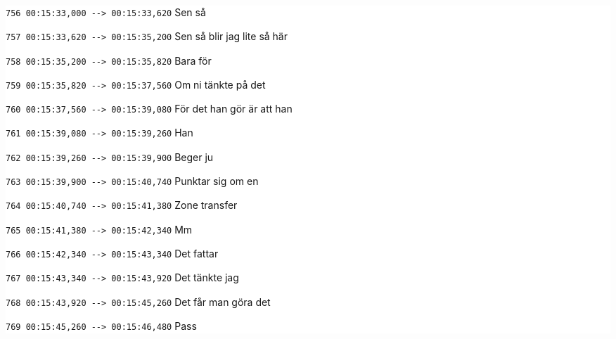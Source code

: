 

`756 00:15:33,000 --> 00:15:33,620`
Sen så



`757 00:15:33,620 --> 00:15:35,200`
Sen så blir jag lite så här



`758 00:15:35,200 --> 00:15:35,820`
Bara för



`759 00:15:35,820 --> 00:15:37,560`
Om ni tänkte på det



`760 00:15:37,560 --> 00:15:39,080`
För det han gör är att han



`761 00:15:39,080 --> 00:15:39,260`
Han



`762 00:15:39,260 --> 00:15:39,900`
Beger ju



`763 00:15:39,900 --> 00:15:40,740`
Punktar sig om en



`764 00:15:40,740 --> 00:15:41,380`
Zone transfer



`765 00:15:41,380 --> 00:15:42,340`
Mm



`766 00:15:42,340 --> 00:15:43,340`
Det fattar



`767 00:15:43,340 --> 00:15:43,920`
Det tänkte jag



`768 00:15:43,920 --> 00:15:45,260`
Det får man göra det



`769 00:15:45,260 --> 00:15:46,480`
Pass
